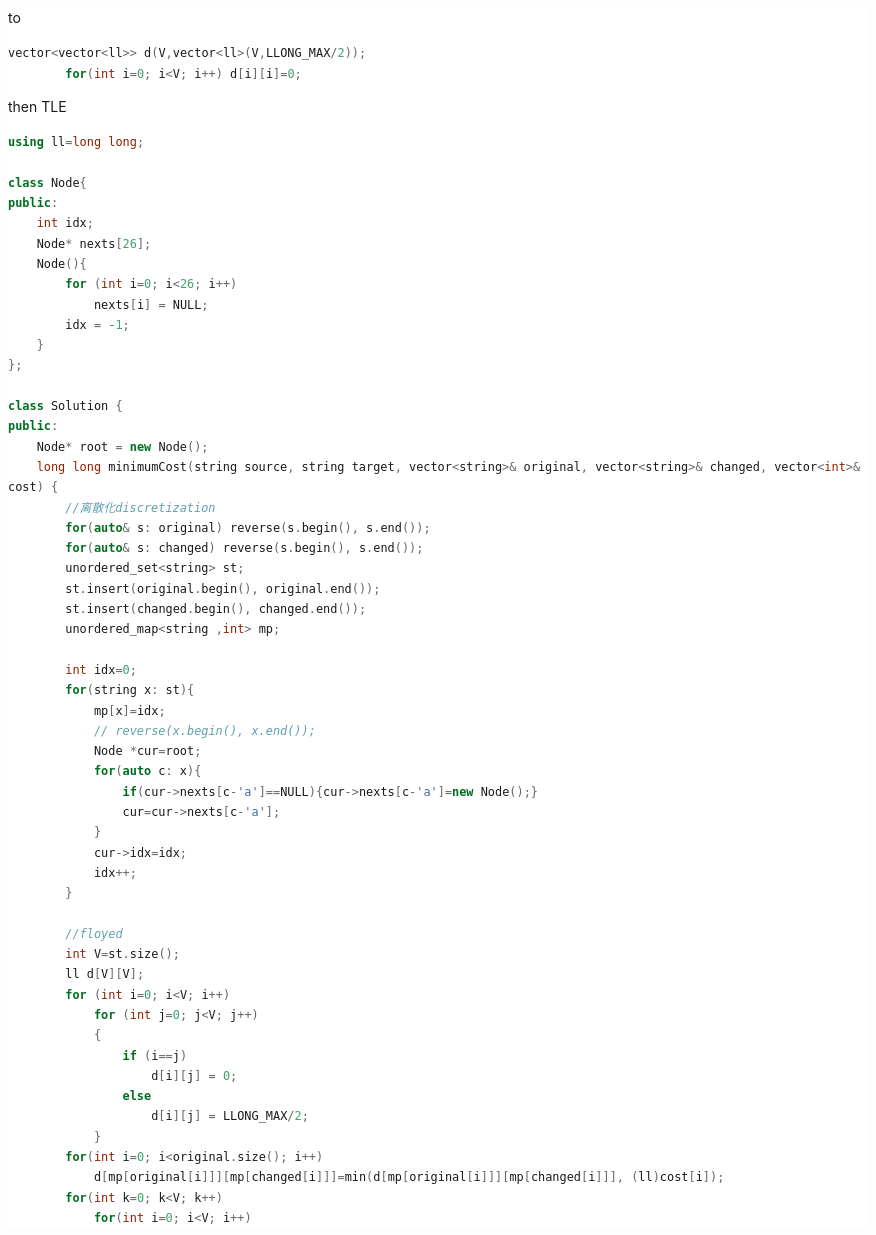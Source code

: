 to

```cpp
vector<vector<ll>> d(V,vector<ll>(V,LLONG_MAX/2));
        for(int i=0; i<V; i++) d[i][i]=0;
```

then TLE

```cpp
using ll=long long;

class Node{
public:
    int idx;
    Node* nexts[26];
    Node(){
        for (int i=0; i<26; i++)
            nexts[i] = NULL;
        idx = -1;
    }
};

class Solution {
public:
    Node* root = new Node();
    long long minimumCost(string source, string target, vector<string>& original, vector<string>& changed, vector<int>& cost) {
        //离散化discretization
        for(auto& s: original) reverse(s.begin(), s.end());
        for(auto& s: changed) reverse(s.begin(), s.end());
        unordered_set<string> st;
        st.insert(original.begin(), original.end());
        st.insert(changed.begin(), changed.end());
        unordered_map<string ,int> mp;
        
        int idx=0;
        for(string x: st){
            mp[x]=idx;
            // reverse(x.begin(), x.end());
            Node *cur=root;
            for(auto c: x){
                if(cur->nexts[c-'a']==NULL){cur->nexts[c-'a']=new Node();}
                cur=cur->nexts[c-'a'];
            }
            cur->idx=idx;
            idx++;
        }

        //floyed
        int V=st.size();
        ll d[V][V];        
        for (int i=0; i<V; i++)
            for (int j=0; j<V; j++)
            {
                if (i==j)
                    d[i][j] = 0;
                else
                    d[i][j] = LLONG_MAX/2;
            }
        for(int i=0; i<original.size(); i++)
            d[mp[original[i]]][mp[changed[i]]]=min(d[mp[original[i]]][mp[changed[i]]], (ll)cost[i]);
        for(int k=0; k<V; k++)
            for(int i=0; i<V; i++)
```